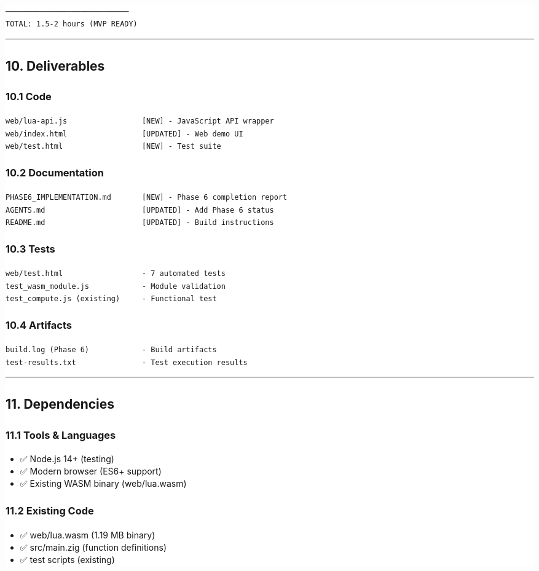 ```
────────────────────────────
TOTAL: 1.5-2 hours (MVP READY)
```

---

## 10. Deliverables

### 10.1 Code

```
web/lua-api.js                 [NEW] - JavaScript API wrapper
web/index.html                 [UPDATED] - Web demo UI
web/test.html                  [NEW] - Test suite
```

### 10.2 Documentation

```
PHASE6_IMPLEMENTATION.md       [NEW] - Phase 6 completion report
AGENTS.md                      [UPDATED] - Add Phase 6 status
README.md                      [UPDATED] - Build instructions
```

### 10.3 Tests

```
web/test.html                  - 7 automated tests
test_wasm_module.js            - Module validation
test_compute.js (existing)     - Functional test
```

### 10.4 Artifacts

```
build.log (Phase 6)            - Build artifacts
test-results.txt               - Test execution results
```

---

## 11. Dependencies

### 11.1 Tools & Languages

- ✅ Node.js 14+ (testing)
- ✅ Modern browser (ES6+ support)
- ✅ Existing WASM binary (web/lua.wasm)

### 11.2 Existing Code

- ✅ web/lua.wasm (1.19 MB binary)
- ✅ src/main.zig (function definitions)
- ✅ test scripts (existing)
